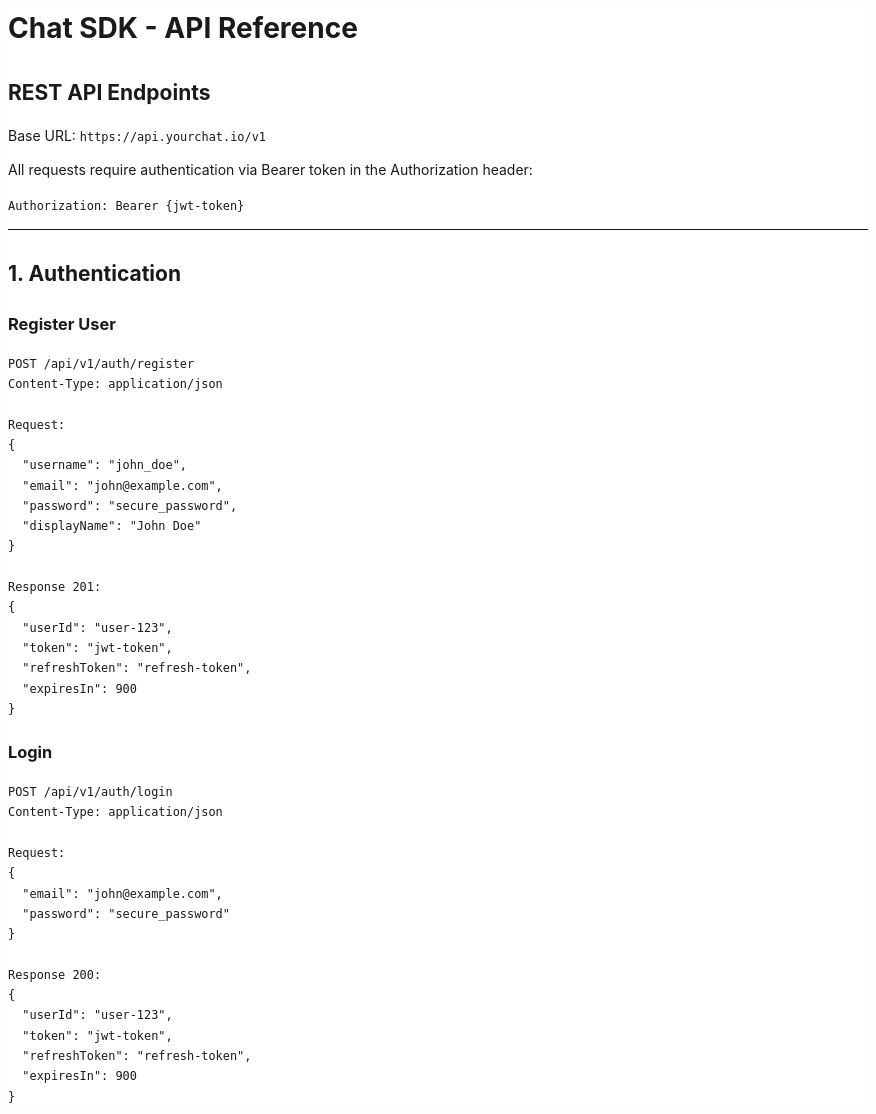 # Chat SDK - API Reference

## REST API Endpoints

Base URL: `https://api.yourchat.io/v1`

All requests require authentication via Bearer token in the Authorization header:
```
Authorization: Bearer {jwt-token}
```

---

## 1. Authentication

### Register User
```http
POST /api/v1/auth/register
Content-Type: application/json

Request:
{
  "username": "john_doe",
  "email": "john@example.com",
  "password": "secure_password",
  "displayName": "John Doe"
}

Response 201:
{
  "userId": "user-123",
  "token": "jwt-token",
  "refreshToken": "refresh-token",
  "expiresIn": 900
}
```

### Login
```http
POST /api/v1/auth/login
Content-Type: application/json

Request:
{
  "email": "john@example.com",
  "password": "secure_password"
}

Response 200:
{
  "userId": "user-123",
  "token": "jwt-token",
  "refreshToken": "refresh-token",
  "expiresIn": 900
}
```
